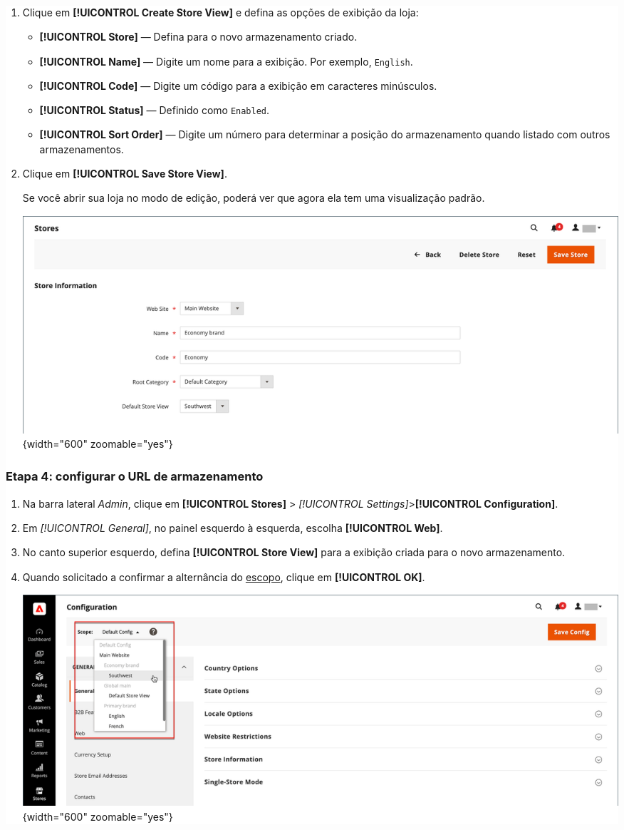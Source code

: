 1. Clique em **[!UICONTROL Create Store View]** e defina as opções de exibição da loja:

   - **[!UICONTROL Store]** — Defina para o novo armazenamento criado.

   - **[!UICONTROL Name]** — Digite um nome para a exibição. Por exemplo, `English`.

   - **[!UICONTROL Code]** — Digite um código para a exibição em caracteres minúsculos.

   - **[!UICONTROL Status]** — Definido como `Enabled`.

   - **[!UICONTROL Sort Order]** — Digite um número para determinar a posição do armazenamento quando listado com outros armazenamentos.

1. Clique em **[!UICONTROL Save Store View]**.

   Se você abrir sua loja no modo de edição, poderá ver que agora ela tem uma visualização padrão.

   ![Novo armazenamento com exibição padrão](./assets/new-store-default-view.png){width="600" zoomable="yes"}

### Etapa 4: configurar o URL de armazenamento

1. Na barra lateral _Admin_, clique em **[!UICONTROL Stores]** > _[!UICONTROL Settings]_>**[!UICONTROL Configuration]**.

1. Em _[!UICONTROL General]_, no painel esquerdo à esquerda, escolha **[!UICONTROL Web]**.

1. No canto superior esquerdo, defina **[!UICONTROL Store View]** para a exibição criada para o novo armazenamento.

1. Quando solicitado a confirmar a alternância do [escopo](../getting-started/websites-stores-views.md#scope-settings), clique em **[!UICONTROL OK]**.

   ![Escolher a exibição da loja](./assets/create-store-config-view.png){width="600" zoomable="yes"}
